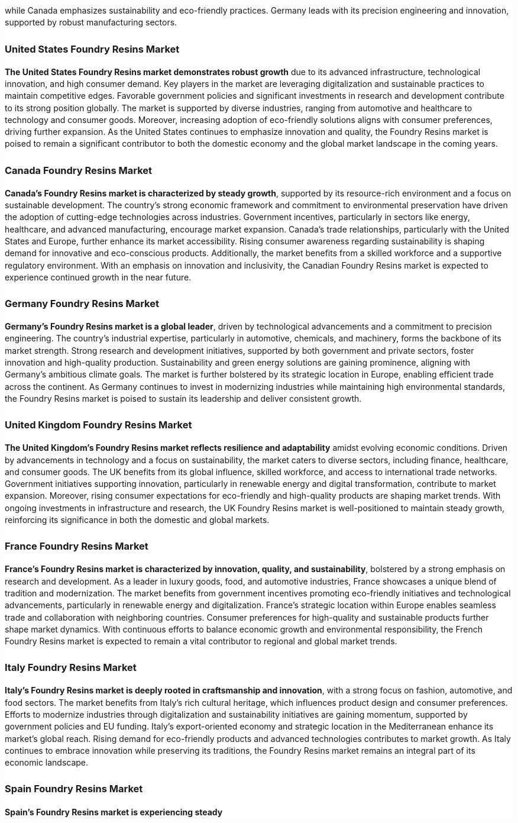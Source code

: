 while Canada emphasizes sustainability and eco-friendly practices. Germany leads with its precision engineering and innovation, supported by robust manufacturing sectors.</span></em></p></blockquote><h3><strong>United States Foundry Resins Market</strong></h3><p><strong>The United States Foundry Resins market demonstrates robust growth</strong> due to its advanced infrastructure, technological innovation, and high consumer demand. Key players in the market are leveraging digitalization and sustainable practices to maintain competitive edges. Favorable government policies and significant investments in research and development contribute to its strong position globally. The market is supported by diverse industries, ranging from automotive and healthcare to technology and consumer goods. Moreover, increasing adoption of eco-friendly solutions aligns with consumer preferences, driving further expansion. As the United States continues to emphasize innovation and quality, the Foundry Resins market is poised to remain a significant contributor to both the domestic economy and the global market landscape in the coming years.</p><h3><strong>Canada Foundry Resins Market</strong></h3><p><strong>Canada&rsquo;s Foundry Resins market is characterized by steady growth</strong>, supported by its resource-rich environment and a focus on sustainable development. The country&rsquo;s strong economic framework and commitment to environmental preservation have driven the adoption of cutting-edge technologies across industries. Government incentives, particularly in sectors like energy, healthcare, and advanced manufacturing, encourage market expansion. Canada&rsquo;s trade relationships, particularly with the United States and Europe, further enhance its market accessibility. Rising consumer awareness regarding sustainability is shaping demand for innovative and eco-conscious products. Additionally, the market benefits from a skilled workforce and a supportive regulatory environment. With an emphasis on innovation and inclusivity, the Canadian Foundry Resins market is expected to experience continued growth in the near future.</p><h3><strong>Germany Foundry Resins Market</strong></h3><p><strong>Germany&rsquo;s Foundry Resins market is a global leader</strong>, driven by technological advancements and a commitment to precision engineering. The country&rsquo;s industrial expertise, particularly in automotive, chemicals, and machinery, forms the backbone of its market strength. Strong research and development initiatives, supported by both government and private sectors, foster innovation and high-quality production. Sustainability and green energy solutions are gaining prominence, aligning with Germany&rsquo;s ambitious climate goals. The market is further bolstered by its strategic location in Europe, enabling efficient trade across the continent. As Germany continues to invest in modernizing industries while maintaining high environmental standards, the Foundry Resins market is poised to sustain its leadership and deliver consistent growth.</p><h3><strong>United Kingdom Foundry Resins Market</strong></h3><p><strong>The United Kingdom&rsquo;s Foundry Resins market reflects resilience and adaptability</strong> amidst evolving economic conditions. Driven by advancements in technology and a focus on sustainability, the market caters to diverse sectors, including finance, healthcare, and consumer goods. The UK benefits from its global influence, skilled workforce, and access to international trade networks. Government initiatives supporting innovation, particularly in renewable energy and digital transformation, contribute to market expansion. Moreover, rising consumer expectations for eco-friendly and high-quality products are shaping market trends. With ongoing investments in infrastructure and research, the UK Foundry Resins market is well-positioned to maintain steady growth, reinforcing its significance in both the domestic and global markets.</p><h3><strong>France Foundry Resins Market</strong></h3><p><strong>France&rsquo;s Foundry Resins market is characterized by innovation, quality, and sustainability</strong>, bolstered by a strong emphasis on research and development. As a leader in luxury goods, food, and automotive industries, France showcases a unique blend of tradition and modernization. The market benefits from government incentives promoting eco-friendly initiatives and technological advancements, particularly in renewable energy and digitalization. France&rsquo;s strategic location within Europe enables seamless trade and collaboration with neighboring countries. Consumer preferences for high-quality and sustainable products further shape market dynamics. With continuous efforts to balance economic growth and environmental responsibility, the French Foundry Resins market is expected to remain a vital contributor to regional and global market trends.</p><h3><strong>Italy Foundry Resins Market</strong></h3><p><strong>Italy&rsquo;s Foundry Resins market is deeply rooted in craftsmanship and innovation</strong>, with a strong focus on fashion, automotive, and food sectors. The market benefits from Italy&rsquo;s rich cultural heritage, which influences product design and consumer preferences. Efforts to modernize industries through digitalization and sustainability initiatives are gaining momentum, supported by government policies and EU funding. Italy&rsquo;s export-oriented economy and strategic location in the Mediterranean enhance its market&rsquo;s global reach. Rising demand for eco-friendly products and advanced technologies contributes to market growth. As Italy continues to embrace innovation while preserving its traditions, the Foundry Resins market remains an integral part of its economic landscape.</p><h3><strong>Spain Foundry Resins Market</strong></h3><p><strong>Spain&rsquo;s Foundry Resins market is experiencing steady